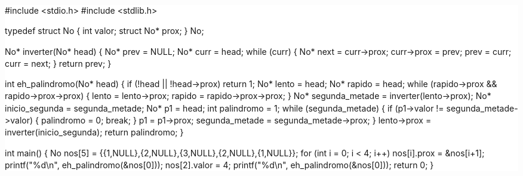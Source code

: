 #include <stdio.h>
#include <stdlib.h>

typedef struct No {
    int valor;
    struct No* prox;
} No;

No* inverter(No* head) {
    No* prev = NULL;
    No* curr = head;
    while (curr) {
        No* next = curr->prox;
        curr->prox = prev;
        prev = curr;
        curr = next;
    }
    return prev;
}

int eh_palindromo(No* head) {
    if (!head || !head->prox) return 1;
    No* lento = head;
    No* rapido = head;
    while (rapido->prox && rapido->prox->prox) {
        lento = lento->prox;
        rapido = rapido->prox->prox;
    }
    No* segunda_metade = inverter(lento->prox);
    No* inicio_segunda = segunda_metade;
    No* p1 = head;
    int palindromo = 1;
    while (segunda_metade) {
        if (p1->valor != segunda_metade->valor) {
            palindromo = 0;
            break;
        }
        p1 = p1->prox;
        segunda_metade = segunda_metade->prox;
    }
    lento->prox = inverter(inicio_segunda);
    return palindromo;
}

int main() {
    No nos[5] = {{1,NULL},{2,NULL},{3,NULL},{2,NULL},{1,NULL}};
    for (int i = 0; i < 4; i++) nos[i].prox = &nos[i+1];
    printf("%d\n", eh_palindromo(&nos[0]));
    nos[2].valor = 4;
    printf("%d\n", eh_palindromo(&nos[0]));
    return 0;
}
